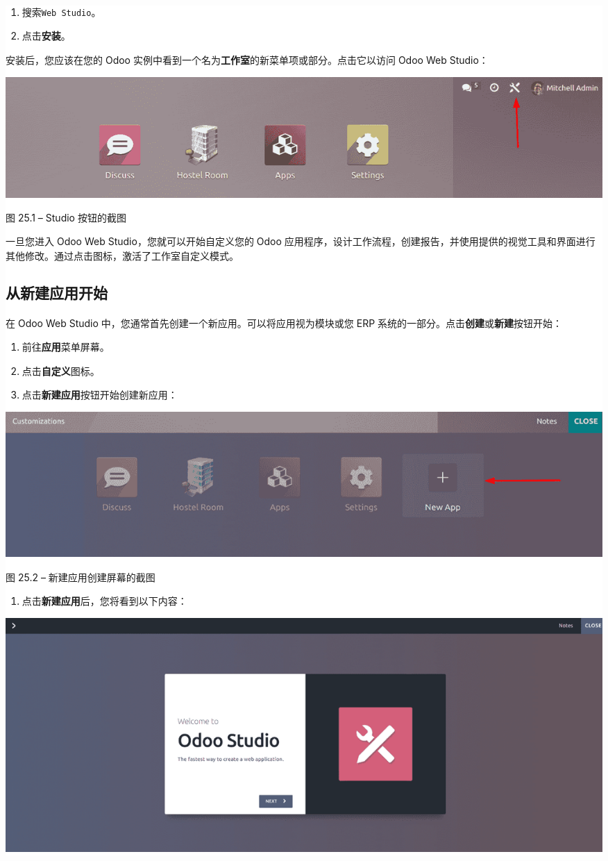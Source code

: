 1.  搜索`Web Studio`。

1.  点击**安装**。

安装后，您应该在您的 Odoo 实例中看到一个名为**工作室**的新菜单项或部分。点击它以访问 Odoo Web Studio：

![图 25.1 – Studio 按钮的截图](img/B20997_25_01.jpg)

图 25.1 – Studio 按钮的截图

一旦您进入 Odoo Web Studio，您就可以开始自定义您的 Odoo 应用程序，设计工作流程，创建报告，并使用提供的视觉工具和界面进行其他修改。通过点击图标，激活了工作室自定义模式。

## 从新建应用开始

在 Odoo Web Studio 中，您通常首先创建一个新应用。可以将应用视为模块或您 ERP 系统的一部分。点击**创建**或**新建**按钮开始：

1.  前往**应用**菜单屏幕。

1.  点击**自定义**图标。

1.  点击**新建应用**按钮开始创建新应用：

![图 25.2 – 新建应用创建屏幕的截图](img/B20997_25_02.jpg)

图 25.2 – 新建应用创建屏幕的截图

1.  点击**新建应用**后，您将看到以下内容：

![图 25.3 – 点击新建应用后您将看到的内容](img/B20997_25_03.jpg)
